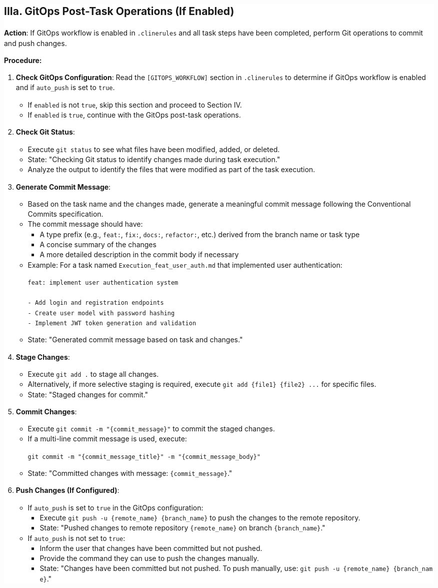 
## IIIa. GitOps Post-Task Operations (If Enabled)

**Action**: If GitOps workflow is enabled in `.clinerules` and all task steps have been completed, perform Git operations to commit and push changes.

**Procedure:**
1.  **Check GitOps Configuration**: Read the `[GITOPS_WORKFLOW]` section in `.clinerules` to determine if GitOps workflow is enabled and if `auto_push` is set to `true`.
    * If `enabled` is not `true`, skip this section and proceed to Section IV.
    * If `enabled` is `true`, continue with the GitOps post-task operations.

2.  **Check Git Status**:
    * Execute `git status` to see what files have been modified, added, or deleted.
    * State: "Checking Git status to identify changes made during task execution."
    * Analyze the output to identify the files that were modified as part of the task execution.

3.  **Generate Commit Message**:
    * Based on the task name and the changes made, generate a meaningful commit message following the Conventional Commits specification.
    * The commit message should have:
      * A type prefix (e.g., `feat:`, `fix:`, `docs:`, `refactor:`, etc.) derived from the branch name or task type
      * A concise summary of the changes
      * A more detailed description in the commit body if necessary
    * Example: For a task named `Execution_feat_user_auth.md` that implemented user authentication:
      ```
      feat: implement user authentication system
      
      - Add login and registration endpoints
      - Create user model with password hashing
      - Implement JWT token generation and validation
      ```
    * State: "Generated commit message based on task and changes."

4.  **Stage Changes**:
    * Execute `git add .` to stage all changes.
    * Alternatively, if more selective staging is required, execute `git add {file1} {file2} ...` for specific files.
    * State: "Staged changes for commit."

5.  **Commit Changes**:
    * Execute `git commit -m "{commit_message}"` to commit the staged changes.
    * If a multi-line commit message is used, execute:
      ```
      git commit -m "{commit_message_title}" -m "{commit_message_body}"
      ```
    * State: "Committed changes with message: `{commit_message}`."

6.  **Push Changes (If Configured)**:
    * If `auto_push` is set to `true` in the GitOps configuration:
      * Execute `git push -u {remote_name} {branch_name}` to push the changes to the remote repository.
      * State: "Pushed changes to remote repository `{remote_name}` on branch `{branch_name}`."
    * If `auto_push` is not set to `true`:
      * Inform the user that changes have been committed but not pushed.
      * Provide the command they can use to push the changes manually.
      * State: "Changes have been committed but not pushed. To push manually, use: `git push -u {remote_name} {branch_name}`."
